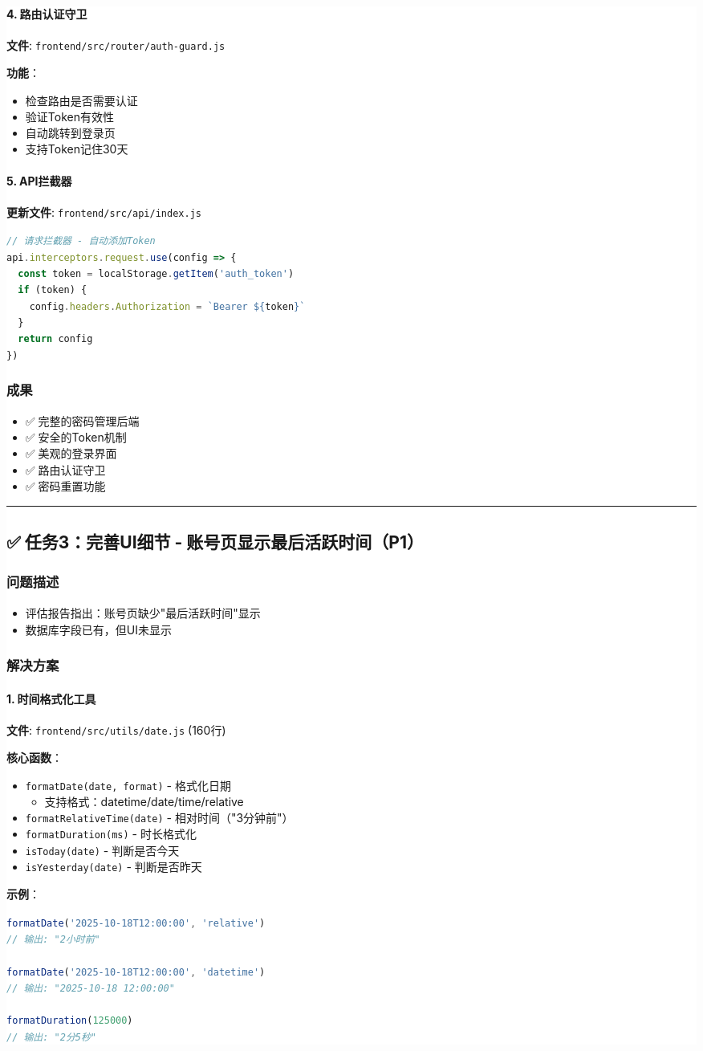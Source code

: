 #### 4. 路由认证守卫
**文件**: `frontend/src/router/auth-guard.js`

**功能**：
- 检查路由是否需要认证
- 验证Token有效性
- 自动跳转到登录页
- 支持Token记住30天

#### 5. API拦截器
**更新文件**: `frontend/src/api/index.js`

```javascript
// 请求拦截器 - 自动添加Token
api.interceptors.request.use(config => {
  const token = localStorage.getItem('auth_token')
  if (token) {
    config.headers.Authorization = `Bearer ${token}`
  }
  return config
})
```

### 成果
- ✅ 完整的密码管理后端
- ✅ 安全的Token机制
- ✅ 美观的登录界面
- ✅ 路由认证守卫
- ✅ 密码重置功能

---

## ✅ 任务3：完善UI细节 - 账号页显示最后活跃时间（P1）

### 问题描述
- 评估报告指出：账号页缺少"最后活跃时间"显示
- 数据库字段已有，但UI未显示

### 解决方案

#### 1. 时间格式化工具
**文件**: `frontend/src/utils/date.js` (160行)

**核心函数**：
- `formatDate(date, format)` - 格式化日期
  - 支持格式：datetime/date/time/relative
- `formatRelativeTime(date)` - 相对时间（"3分钟前"）
- `formatDuration(ms)` - 时长格式化
- `isToday(date)` - 判断是否今天
- `isYesterday(date)` - 判断是否昨天

**示例**：
```javascript
formatDate('2025-10-18T12:00:00', 'relative')
// 输出: "2小时前"

formatDate('2025-10-18T12:00:00', 'datetime')
// 输出: "2025-10-18 12:00:00"

formatDuration(125000)
// 输出: "2分5秒"
```
